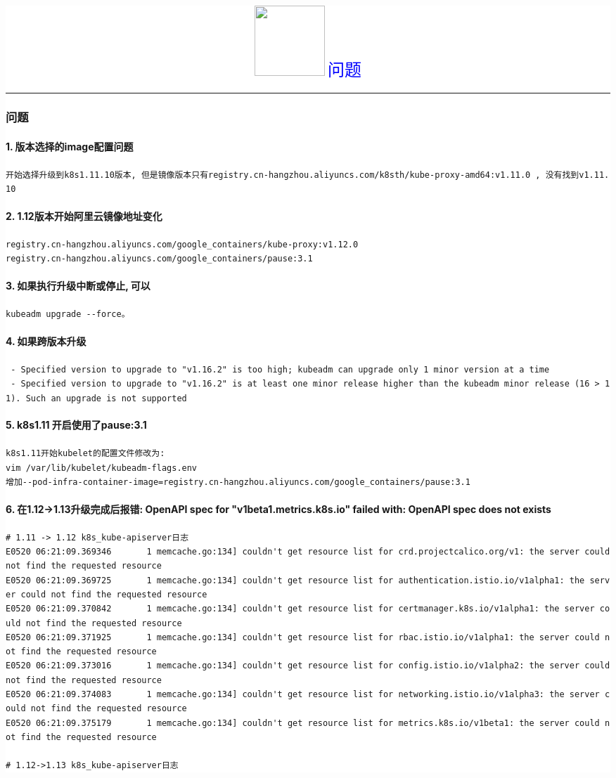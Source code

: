 


<center>
<img src="http://zhangzw001.github.io/images/dockerniu.jpeg" width = "100" height = "100" style="border: 0"/>
<font color="blue" face="黑体" size=5> 问题 </font>
</center>

---



### 问题
#### 1. 版本选择的image配置问题
```
开始选择升级到k8s1.11.10版本, 但是镜像版本只有registry.cn-hangzhou.aliyuncs.com/k8sth/kube-proxy-amd64:v1.11.0 , 没有找到v1.11.10
```

#### 2. 1.12版本开始阿里云镜像地址变化
```
registry.cn-hangzhou.aliyuncs.com/google_containers/kube-proxy:v1.12.0
registry.cn-hangzhou.aliyuncs.com/google_containers/pause:3.1

```

#### 3. 如果执行升级中断或停止, 可以
```
kubeadm upgrade --force。
```

#### 4. 如果跨版本升级
```
 - Specified version to upgrade to "v1.16.2" is too high; kubeadm can upgrade only 1 minor version at a time
 - Specified version to upgrade to "v1.16.2" is at least one minor release higher than the kubeadm minor release (16 > 11). Such an upgrade is not supported
```

#### 5. k8s1.11 开启使用了pause:3.1
```
k8s1.11开始kubelet的配置文件修改为:
vim /var/lib/kubelet/kubeadm-flags.env
增加--pod-infra-container-image=registry.cn-hangzhou.aliyuncs.com/google_containers/pause:3.1

```

#### 6. 在1.12->1.13升级完成后报错: OpenAPI spec for "v1beta1.metrics.k8s.io" failed with: OpenAPI spec does not exists
```
# 1.11 -> 1.12 k8s_kube-apiserver日志
E0520 06:21:09.369346       1 memcache.go:134] couldn't get resource list for crd.projectcalico.org/v1: the server could not find the requested resource
E0520 06:21:09.369725       1 memcache.go:134] couldn't get resource list for authentication.istio.io/v1alpha1: the server could not find the requested resource
E0520 06:21:09.370842       1 memcache.go:134] couldn't get resource list for certmanager.k8s.io/v1alpha1: the server could not find the requested resource
E0520 06:21:09.371925       1 memcache.go:134] couldn't get resource list for rbac.istio.io/v1alpha1: the server could not find the requested resource
E0520 06:21:09.373016       1 memcache.go:134] couldn't get resource list for config.istio.io/v1alpha2: the server could not find the requested resource
E0520 06:21:09.374083       1 memcache.go:134] couldn't get resource list for networking.istio.io/v1alpha3: the server could not find the requested resource
E0520 06:21:09.375179       1 memcache.go:134] couldn't get resource list for metrics.k8s.io/v1beta1: the server could not find the requested resource

# 1.12->1.13 k8s_kube-apiserver日志
```